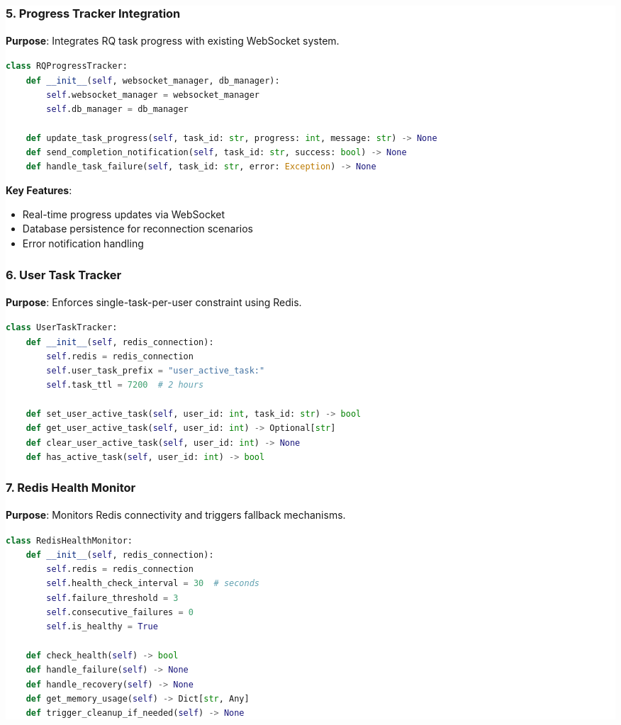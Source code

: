 ### 5. Progress Tracker Integration

**Purpose**: Integrates RQ task progress with existing WebSocket system.

```python
class RQProgressTracker:
    def __init__(self, websocket_manager, db_manager):
        self.websocket_manager = websocket_manager
        self.db_manager = db_manager
    
    def update_task_progress(self, task_id: str, progress: int, message: str) -> None
    def send_completion_notification(self, task_id: str, success: bool) -> None
    def handle_task_failure(self, task_id: str, error: Exception) -> None
```

**Key Features**:
- Real-time progress updates via WebSocket
- Database persistence for reconnection scenarios
- Error notification handling

### 6. User Task Tracker

**Purpose**: Enforces single-task-per-user constraint using Redis.

```python
class UserTaskTracker:
    def __init__(self, redis_connection):
        self.redis = redis_connection
        self.user_task_prefix = "user_active_task:"
        self.task_ttl = 7200  # 2 hours
    
    def set_user_active_task(self, user_id: int, task_id: str) -> bool
    def get_user_active_task(self, user_id: int) -> Optional[str]
    def clear_user_active_task(self, user_id: int) -> None
    def has_active_task(self, user_id: int) -> bool
```

### 7. Redis Health Monitor

**Purpose**: Monitors Redis connectivity and triggers fallback mechanisms.

```python
class RedisHealthMonitor:
    def __init__(self, redis_connection):
        self.redis = redis_connection
        self.health_check_interval = 30  # seconds
        self.failure_threshold = 3
        self.consecutive_failures = 0
        self.is_healthy = True
    
    def check_health(self) -> bool
    def handle_failure(self) -> None
    def handle_recovery(self) -> None
    def get_memory_usage(self) -> Dict[str, Any]
    def trigger_cleanup_if_needed(self) -> None
```
